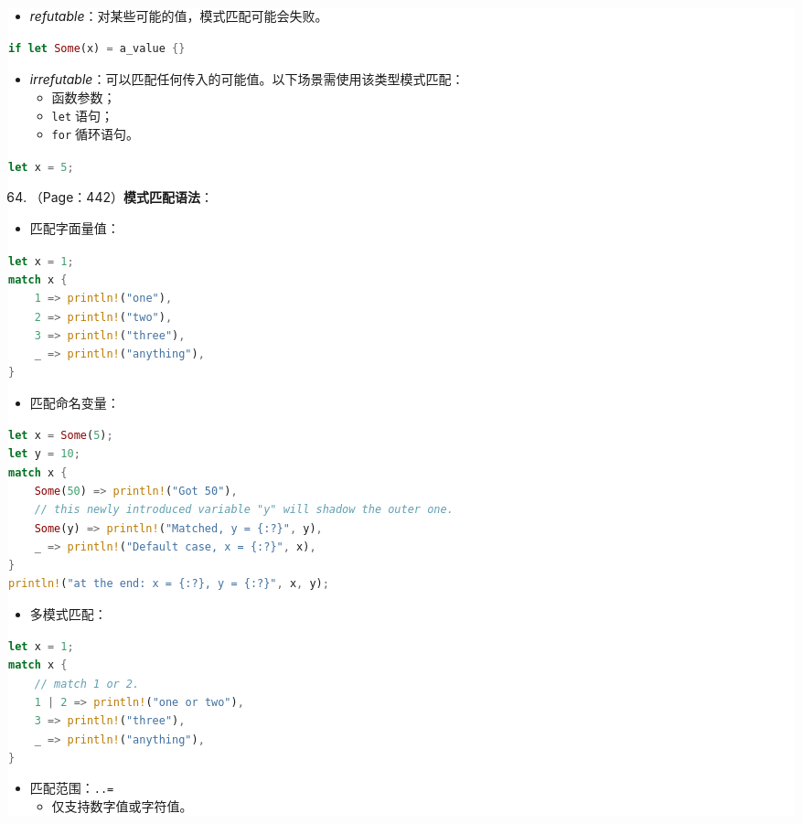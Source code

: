 * *refutable*：对某些可能的值，模式匹配可能会失败。

```rust
if let Some(x) = a_value {}
```

* *irrefutable*：可以匹配任何传入的可能值。以下场景需使用该类型模式匹配：
  * 函数参数；
  * `let` 语句；
  * `for` 循环语句。

```rust
let x = 5;
```

64. （Page：442）**模式匹配语法**：

* 匹配字面量值：

```rust
let x = 1;
match x {
    1 => println!("one"),
    2 => println!("two"),
    3 => println!("three"),
    _ => println!("anything"),
}
```

* 匹配命名变量：

```rust
let x = Some(5); 
let y = 10;
match x {
    Some(50) => println!("Got 50"),
    // this newly introduced variable "y" will shadow the outer one.
    Some(y) => println!("Matched, y = {:?}", y), 
    _ => println!("Default case, x = {:?}", x),
}
println!("at the end: x = {:?}, y = {:?}", x, y);
```

* 多模式匹配：

```rust
let x = 1;
match x {
    // match 1 or 2.
    1 | 2 => println!("one or two"), 
    3 => println!("three"),
    _ => println!("anything"),
}
```

* 匹配范围：`..=`
  * 仅支持数字值或字符值。
